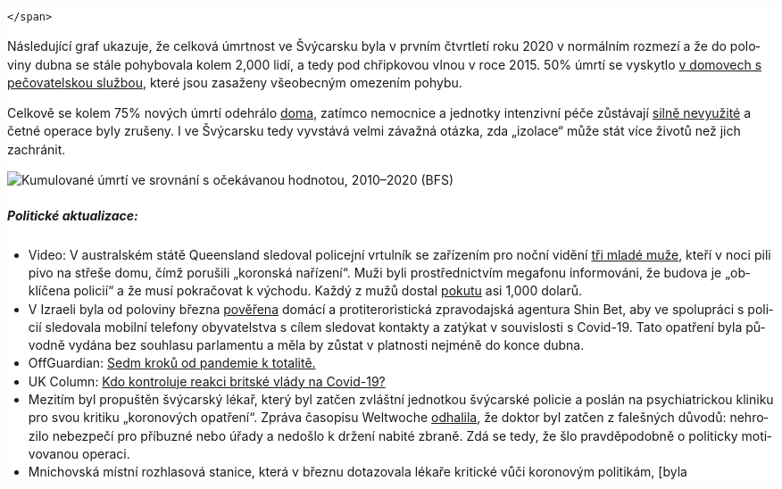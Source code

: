     </span>

<span lang="CS">Následující graf ukazuje, že celková úmrtnost ve
Švýcarsku byla v prvním čtvrtletí roku 2020 v normálním rozmezí a že
do poloviny dubna se stále pohybovala kolem 2,000 lidí, a tedy pod
chřipkovou vlnou v roce 2015. 50% úmrtí se vyskytlo
</span><span lang="CS">[v domovech s pečovatelskou
službou](https://www.nzz.ch/zuerich/coronavirus-zuerich-aendert-nun-das-testregime-in-heimenauch-viele-aeltere-covid-19-infizierte-entwickeln-keine-symptome-zuerich-aendert-nun-das-testregime-in-heimen-ld.1552089)</span><span lang="CS">,
které jsou zasaženy všeobecným omezením pohybu.</span>

<span lang="CS"> Celkově se kolem 75% nových úmrtí odehrálo
[doma](https://www.tagesspiegel.de/wissen/woran-sterben-corona-patienten-wirklich-ein-schweizer-forscher-macht-hoffnung-im-kampf-gegen-covid-19/25750666.html),
zatímco nemocnice a jednotky intenzivní péče zůstávají [silně
nevyužité](https://swprs.files.wordpress.com/2020/04/intensivbettenbelegung-schweiz-2020-04-14.png)
a četné operace byly zrušeny. I ve Švýcarsku tedy vyvstává velmi závažná
otázka, zda „izolace“ může stát více životů než jich zachránit.</span>

![<span lang="CS">Kumulované úmrtí ve srovnání s očekávanou hodnotou,
2010–2020 (BFS)
</span>](https://swprs.files.wordpress.com/2020/04/schweiz-todesfaelle-2010-2020.png?w=736&h=357)

##### **<span lang="CS">Politické aktualizace:</span>**

  - <span lang="CS">Video: V australském státě Queensland sledoval
    policejní vrtulník se zařízením pro noční vidění
    </span><span lang="CS">[tři mladé
    muže](https://twitter.com/Independent/status/1252911273597120513)</span><span lang="CS">,
    kteří v noci pili pivo na střeše domu, čímž porušili „koronská
    nařízení“. Muži byli prostřednictvím megafonu informováni, že
    budova je „obklíčena policií“ a že musí pokračovat k východu. Každý
    z mužů dostal
    </span><span lang="CS">[pokutu](https://www.dailystar.co.uk/news/world-news/police-helicopter-uses-night-vision-21899640)</span><span lang="CS">
    asi 1,000 dolarů.</span>
  - <span lang="CS">V Izraeli byla od poloviny března
    </span><span lang="CS">[pověřena](https://www.jewishpress.com/news/the-courts/state-to-high-court-even-more-shin-bet-involvement-in-fighting-the-coronavirus/2020/04/14/)</span><span lang="CS">
    domácí a protiteroristická zpravodajská agentura Shin Bet, aby ve
    spolupráci s policií sledovala mobilní telefony obyvatelstva s cílem
    sledovat kontakty a zatýkat v souvislosti s Covid-19. Tato opatření
    byla původně vydána bez souhlasu parlamentu a měla by zůstat v
    platnosti nejméně do konce dubna.</span>
  - <span lang="CS">OffGuardian: </span><span lang="CS">[Sedm kroků od
    pandemie k
    totalitě.](https://off-guardian.org/2020/04/23/the-seven-step-path-from-pandemic-to-totalitarianism/)</span>
  - <span lang="CS">UK Column: </span><span lang="CS">[Kdo kontroluje
    reakci britské vlády na
    Covid-19?](https://www.ukcolumn.org/article/who-controls-british-government-response-covid19-part-one)</span>
  - <span lang="CS">Mezitím byl propuštěn švýcarský lékař, který byl
    zatčen zvláštní jednotkou švýcarské policie a poslán na
    psychiatrickou kliniku pro svou kritiku „koronových opatření“.
    Zpráva časopisu Weltwoche
    </span><span lang="CS">[odhalila](https://uncut-news.ch/wp-content/uploads/2020/04/Wer-l%C3%B6ste-den-Fehlalarm-aus.pdf)</span><span lang="CS">,
    že doktor byl zatčen z falešných důvodů: nehrozilo nebezpečí pro
    příbuzné nebo úřady a nedošlo k držení nabité zbraně. Zdá se tedy,
    že šlo pravděpodobně o politicky motivovanou operaci. </span>
  - <span lang="CS">Mnichovská místní rozhlasová stanice, která v březnu
    dotazovala lékaře kritické vůči koronovým politikám,
    </span><span lang="CS">[byla